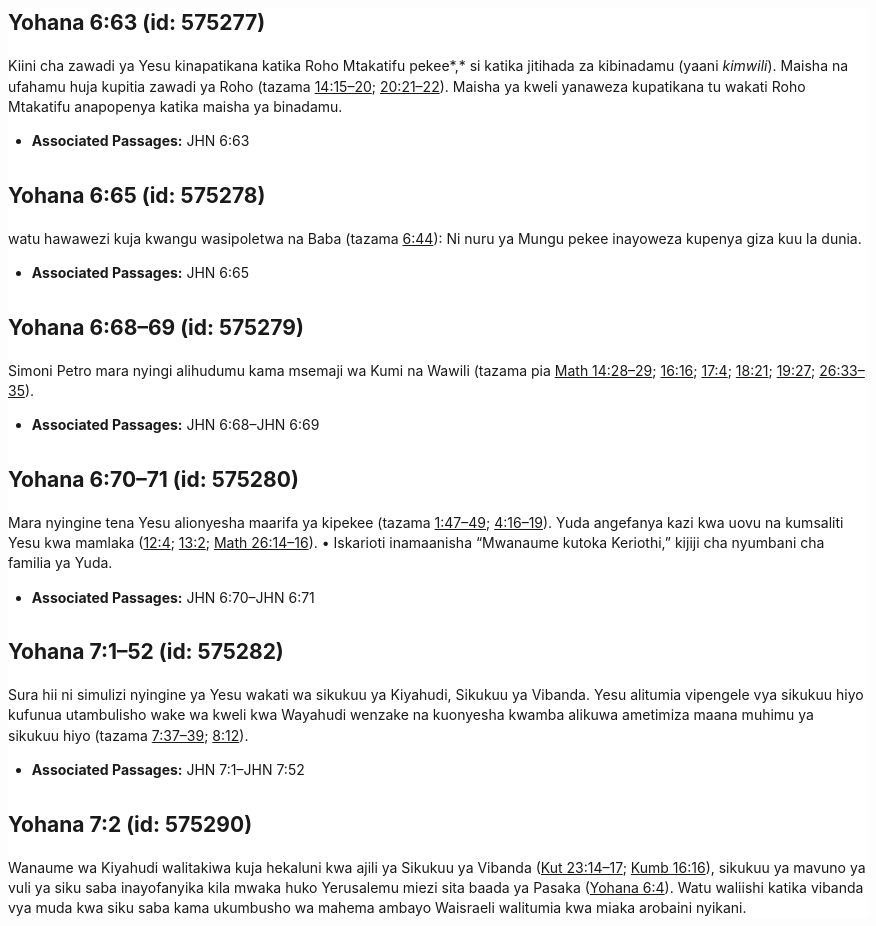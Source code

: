 ## Yohana 6:63 (id: 575277)

Kiini cha zawadi ya Yesu kinapatikana katika Roho Mtakatifu pekee*,* si katika jitihada za kibinadamu (yaani *kimwili*). Maisha na ufahamu huja kupitia zawadi ya Roho (tazama [14:15–20](https://ref.ly/John14:15-John14:20); [20:21–22](https://ref.ly/John20:21-John20:22)). Maisha ya kweli yanaweza kupatikana tu wakati Roho Mtakatifu anapopenya katika maisha ya binadamu.

* **Associated Passages:** JHN 6:63

## Yohana 6:65 (id: 575278)

watu hawawezi kuja kwangu wasipoletwa na Baba (tazama [6:44](https://ref.ly/John6:44)): Ni nuru ya Mungu pekee inayoweza kupenya giza kuu la dunia.

* **Associated Passages:** JHN 6:65

## Yohana 6:68–69 (id: 575279)

Simoni Petro mara nyingi alihudumu kama msemaji wa Kumi na Wawili (tazama pia [Math 14:28–29](https://ref.ly/Matt14:28-Matt14:29); [16:16](https://ref.ly/Matt16:16); [17:4](https://ref.ly/Matt17:4); [18:21](https://ref.ly/Matt18:21); [19:27](https://ref.ly/Matt19:27); [26:33–35](https://ref.ly/Matt26:33-Matt26:35)).

* **Associated Passages:** JHN 6:68–JHN 6:69

## Yohana 6:70–71 (id: 575280)

Mara nyingine tena Yesu alionyesha maarifa ya kipekee (tazama [1:47–49](https://ref.ly/John1:47-John1:49); [4:16–19](https://ref.ly/John4:16-John4:19)). Yuda angefanya kazi kwa uovu na kumsaliti Yesu kwa mamlaka ([12:4](https://ref.ly/John12:4); [13:2](https://ref.ly/John13:2); [Math 26:14–16](https://ref.ly/Matt26:14-Matt26:16)). • Iskarioti inamaanisha “Mwanaume kutoka Keriothi,” kijiji cha nyumbani cha familia ya Yuda.

* **Associated Passages:** JHN 6:70–JHN 6:71

## Yohana 7:1–52 (id: 575282)

Sura hii ni simulizi nyingine ya Yesu wakati wa sikukuu ya Kiyahudi, Sikukuu ya Vibanda. Yesu alitumia vipengele vya sikukuu hiyo kufunua utambulisho wake wa kweli kwa Wayahudi wenzake na kuonyesha kwamba alikuwa ametimiza maana muhimu ya sikukuu hiyo (tazama [7:37–39](https://ref.ly/John7:37-John7:39); [8:12](https://ref.ly/John8:12)).

* **Associated Passages:** JHN 7:1–JHN 7:52

## Yohana 7:2 (id: 575290)

Wanaume wa Kiyahudi walitakiwa kuja hekaluni kwa ajili ya Sikukuu ya Vibanda ([Kut 23:14–17](https://ref.ly/Exod23:14-Exod23:17); [Kumb 16:16](https://ref.ly/Deut16:16)), sikukuu ya mavuno ya vuli ya siku saba inayofanyika kila mwaka huko Yerusalemu miezi sita baada ya Pasaka ([Yohana 6:4](https://ref.ly/John6:4)). Watu waliishi katika vibanda vya muda kwa siku saba kama ukumbusho wa mahema ambayo Waisraeli walitumia kwa miaka arobaini nyikani.
